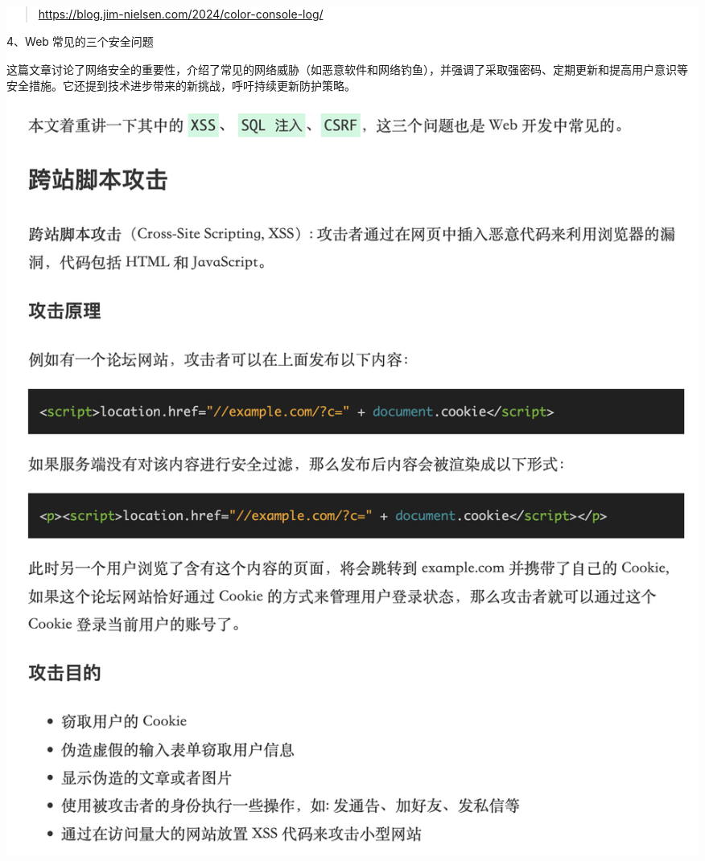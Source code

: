 > https://blog.jim-nielsen.com/2024/color-console-log/

4、Web 常见的三个安全问题

这篇文章讨论了网络安全的重要性，介绍了常见的网络威胁（如恶意软件和网络钓鱼），并强调了采取强密码、定期更新和提高用户意识等安全措施。它还提到技术进步带来的新挑战，呼吁持续更新防护策略。

![](./daily-0001/daily-0001-web_security.png)
